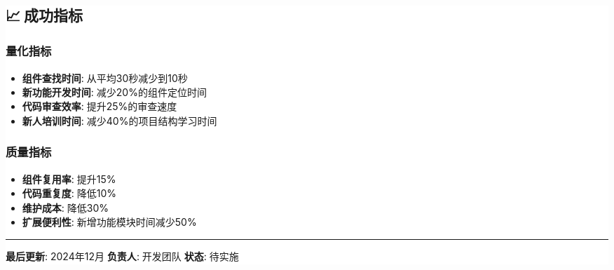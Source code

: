 ## 📈 **成功指标**

### **量化指标**
- **组件查找时间**: 从平均30秒减少到10秒
- **新功能开发时间**: 减少20%的组件定位时间
- **代码审查效率**: 提升25%的审查速度
- **新人培训时间**: 减少40%的项目结构学习时间

### **质量指标**
- **组件复用率**: 提升15%
- **代码重复度**: 降低10%
- **维护成本**: 降低30%
- **扩展便利性**: 新增功能模块时间减少50%

---

**最后更新**: 2024年12月
**负责人**: 开发团队
**状态**: 待实施